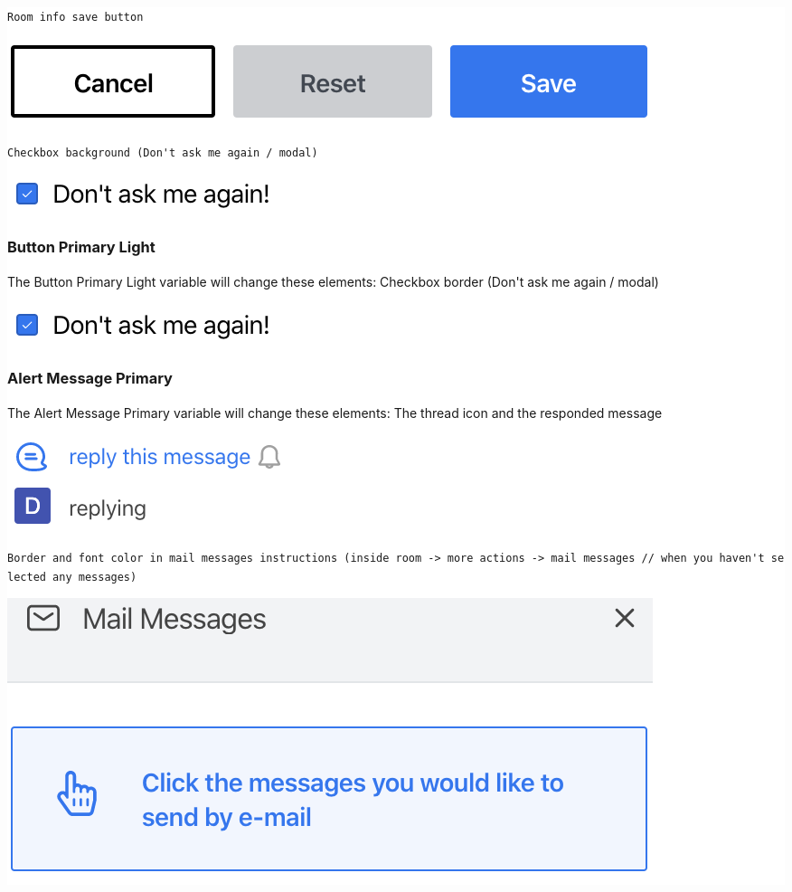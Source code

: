 ```
Room info save button
```

![Reply in Thread and Reactions buttons](../../../.gitbook/assets/cancel-reset-save-buttons.png)

```
Checkbox background (Don't ask me again / modal)
```

![Don't ask me again checkbox](<../../../.gitbook/assets/checked-dont-ask-me-again (1).png>)

### Button Primary Light

The Button Primary Light variable will change these elements: Checkbox border (Don't ask me again / modal)

![Don't ask me again checkbox](../../../.gitbook/assets/checked-dont-ask-me-again.png)

### Alert Message Primary

The Alert Message Primary variable will change these elements: The thread icon and the responded message

![Replying in thread](../../../.gitbook/assets/replying-in-thread.png)

```
Border and font color in mail messages instructions (inside room -> more actions -> mail messages // when you haven't selected any messages)
```

![Send messages by email alert](../../../.gitbook/assets/mail-messages-blue-div.png)
